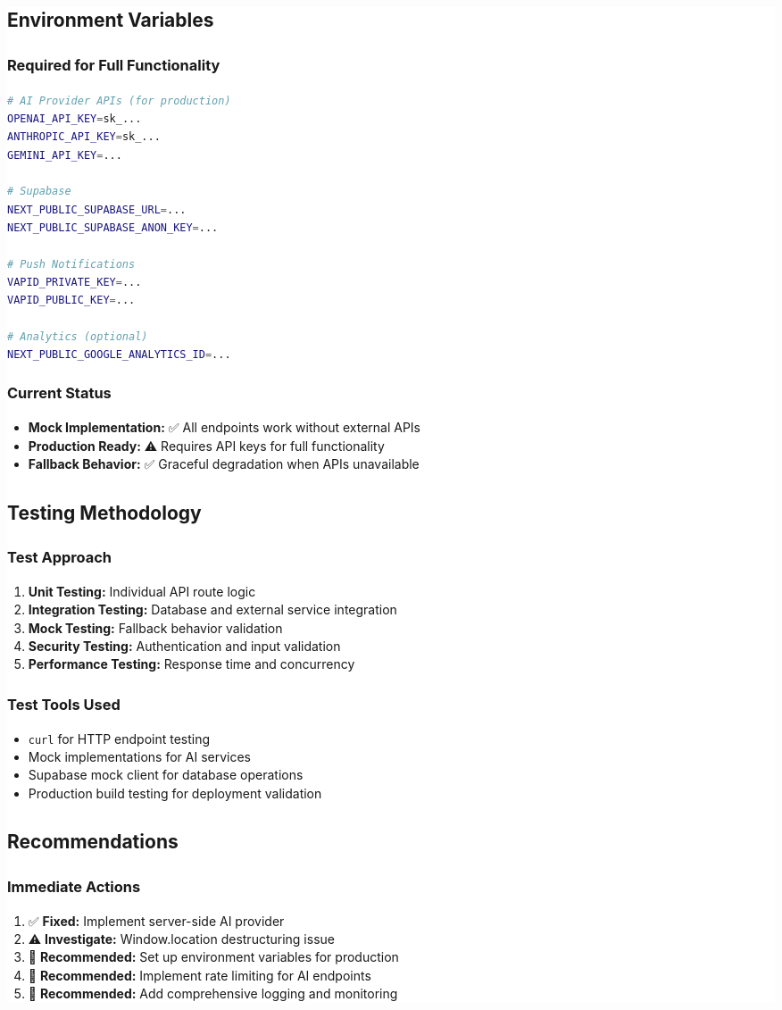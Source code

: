## Environment Variables

### Required for Full Functionality
```bash
# AI Provider APIs (for production)
OPENAI_API_KEY=sk_...
ANTHROPIC_API_KEY=sk_...
GEMINI_API_KEY=...

# Supabase
NEXT_PUBLIC_SUPABASE_URL=...
NEXT_PUBLIC_SUPABASE_ANON_KEY=...

# Push Notifications
VAPID_PRIVATE_KEY=...
VAPID_PUBLIC_KEY=...

# Analytics (optional)
NEXT_PUBLIC_GOOGLE_ANALYTICS_ID=...
```

### Current Status
- **Mock Implementation:** ✅ All endpoints work without external APIs
- **Production Ready:** ⚠️ Requires API keys for full functionality
- **Fallback Behavior:** ✅ Graceful degradation when APIs unavailable

## Testing Methodology

### Test Approach
1. **Unit Testing:** Individual API route logic
2. **Integration Testing:** Database and external service integration
3. **Mock Testing:** Fallback behavior validation
4. **Security Testing:** Authentication and input validation
5. **Performance Testing:** Response time and concurrency

### Test Tools Used
- `curl` for HTTP endpoint testing
- Mock implementations for AI services
- Supabase mock client for database operations
- Production build testing for deployment validation

## Recommendations

### Immediate Actions
1. ✅ **Fixed:** Implement server-side AI provider
2. ⚠️ **Investigate:** Window.location destructuring issue
3. 🔄 **Recommended:** Set up environment variables for production
4. 🔄 **Recommended:** Implement rate limiting for AI endpoints
5. 🔄 **Recommended:** Add comprehensive logging and monitoring
